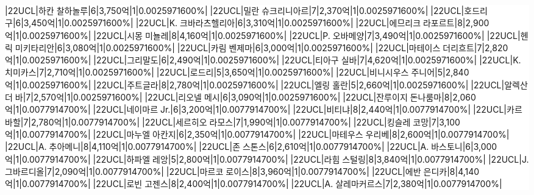 |22UCL|하칸 찰하놀루|6|3,750억|1|0.0025971600%|
|22UCL|밀란 슈크리니아르|7|2,370억|1|0.0025971600%|
|22UCL|호드리구|6|3,450억|1|0.0025971600%|
|22UCL|K. 크바라츠헬리아|6|3,310억|1|0.0025971600%|
|22UCL|에므리크 라포르트|8|2,900억|1|0.0025971600%|
|22UCL|시몽 미뇰레|8|4,160억|1|0.0025971600%|
|22UCL|P. 오바메양|7|3,490억|1|0.0025971600%|
|22UCL|헨릭 미키타리안|6|3,080억|1|0.0025971600%|
|22UCL|카림 벤제마|6|3,000억|1|0.0025971600%|
|22UCL|마테이스 더리흐트|7|2,820억|1|0.0025971600%|
|22UCL|그리말도|6|2,490억|1|0.0025971600%|
|22UCL|티아구 실바|7|4,620억|1|0.0025971600%|
|22UCL|K. 치미카스|7|2,710억|1|0.0025971600%|
|22UCL|로드리|5|3,650억|1|0.0025971600%|
|22UCL|비니시우스 주니어|5|2,840억|1|0.0025971600%|
|22UCL|주트글라|8|2,780억|1|0.0025971600%|
|22UCL|엘링 홀란|5|2,660억|1|0.0025971600%|
|22UCL|알렉산더 바|7|2,570억|1|0.0025971600%|
|22UCL|리오넬 메시|6|3,090억|1|0.0025971600%|
|22UCL|잔루이지 돈나룸마|8|2,060억|1|0.0077914700%|
|22UCL|네이마르 Jr.|6|3,200억|1|0.0077914700%|
|22UCL|비티냐|8|2,440억|1|0.0077914700%|
|22UCL|카르바할|7|2,780억|1|0.0077914700%|
|22UCL|세르히오 라모스|7|1,990억|1|0.0077914700%|
|22UCL|킹슬레 코망|7|3,100억|1|0.0077914700%|
|22UCL|마누엘 아칸지|6|2,350억|1|0.0077914700%|
|22UCL|마테우스 우리베|8|2,600억|1|0.0077914700%|
|22UCL|A. 추아메니|8|4,110억|1|0.0077914700%|
|22UCL|존 스톤스|6|2,610억|1|0.0077914700%|
|22UCL|A. 바스토니|6|3,000억|1|0.0077914700%|
|22UCL|하파엘 레앙|5|2,800억|1|0.0077914700%|
|22UCL|라힘 스털링|8|3,840억|1|0.0077914700%|
|22UCL|J. 그바르디올|7|2,090억|1|0.0077914700%|
|22UCL|마르코 로이스|8|3,960억|1|0.0077914700%|
|22UCL|에반 은디카|8|4,140억|1|0.0077914700%|
|22UCL|로빈 고젠스|8|2,400억|1|0.0077914700%|
|22UCL|A. 살레마커르스|7|2,380억|1|0.0077914700%|